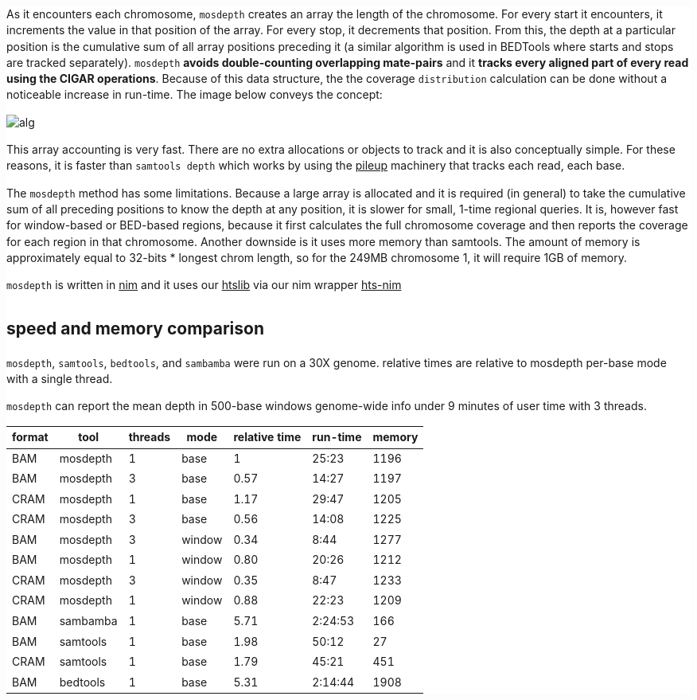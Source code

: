 As it encounters each chromosome, `mosdepth` creates an array the length of the chromosome.
For every start it encounters, it increments the value in that position of the array. For every
stop, it decrements that position. From this, the depth at a particular position is the
cumulative sum of all array positions preceding it (a similar algorithm is used in BEDTools
where starts and stops are tracked separately). `mosdepth` **avoids double-counting
overlapping mate-pairs** and it **tracks every aligned part of every read using the CIGAR
operations**. Because of this data structure, the the coverage `distribution` calculation
can be done without a noticeable increase in run-time. The image below conveys the concept:

![alg](https://user-images.githubusercontent.com/1739/29647913-d79ab028-8848-11e7-86cf-60d4b087bc3b.png "algorithm")

This array accounting is very fast. There are no extra allocations or objects to track and
it is also conceptually simple. For these reasons, it is faster than `samtools depth` which
works by using the [pileup](http://samtools.sourceforge.net/pileup.shtml) machinery that
tracks each read, each base.

The `mosdepth` method has some limitations. Because a large array is allocated and it is
required (in general) to take the cumulative sum of all preceding positions to know the depth
at any position, it is slower for small, 1-time regional queries. It is, however fast for
window-based or BED-based regions, because it first calculates the full chromosome coverage
and then reports the coverage for each region in that chromosome. Another downside is it uses
more memory than samtools. The amount of memory is approximately equal to 32-bits * longest chrom
length, so for the 249MB chromosome 1, it will require 1GB of memory.

`mosdepth` is written in [nim](https://nim-lang.org/) and it uses our [htslib](https://github.com/samtools/htslib)
via our nim wrapper [hts-nim](https://github.com/brentp/hts-nim/)

## speed and memory comparison

`mosdepth`, `samtools`, `bedtools`, and `sambamba` were run on a 30X genome.
relative times are relative to mosdepth per-base mode with a single thread.

`mosdepth` can report the mean depth in 500-base windows genome-wide info
under 9 minutes of user time with 3 threads.

| format |    tool    | threads  | mode   | relative time | run-time | memory |
| ------ | ---------- | -------- | ------ | ------------- | -------  | -------|
|  BAM   |  mosdepth  |    1     | base   |     1         |  25:23   |  1196  |
|  BAM   |  mosdepth  |    3     | base   |    0.57       |  14:27   |  1197  |
|  CRAM  |  mosdepth  |    1     | base   |    1.17       |  29:47   |  1205  |
|  CRAM  |  mosdepth  |    3     | base   |    0.56       |  14:08   |  1225  |
|  BAM   |  mosdepth  |    3     | window |    0.34       |  8:44    |  1277  |
|  BAM   |  mosdepth  |    1     | window |    0.80       |  20:26   |  1212  |
|  CRAM  |  mosdepth  |    3     | window |    0.35       |  8:47    |  1233  |
|  CRAM  |  mosdepth  |    1     | window |    0.88       |  22:23   |  1209  |
|  BAM   |  sambamba  |    1     | base   |    5.71       | 2:24:53  |  166   |
|  BAM   |  samtools  |    1     | base   |    1.98       | 50:12    |  27    |
|  CRAM  |  samtools  |    1     | base   |    1.79       | 45:21    |  451   |
|  BAM   |  bedtools  |    1     | base   |    5.31       | 2:14:44  |  1908  |
